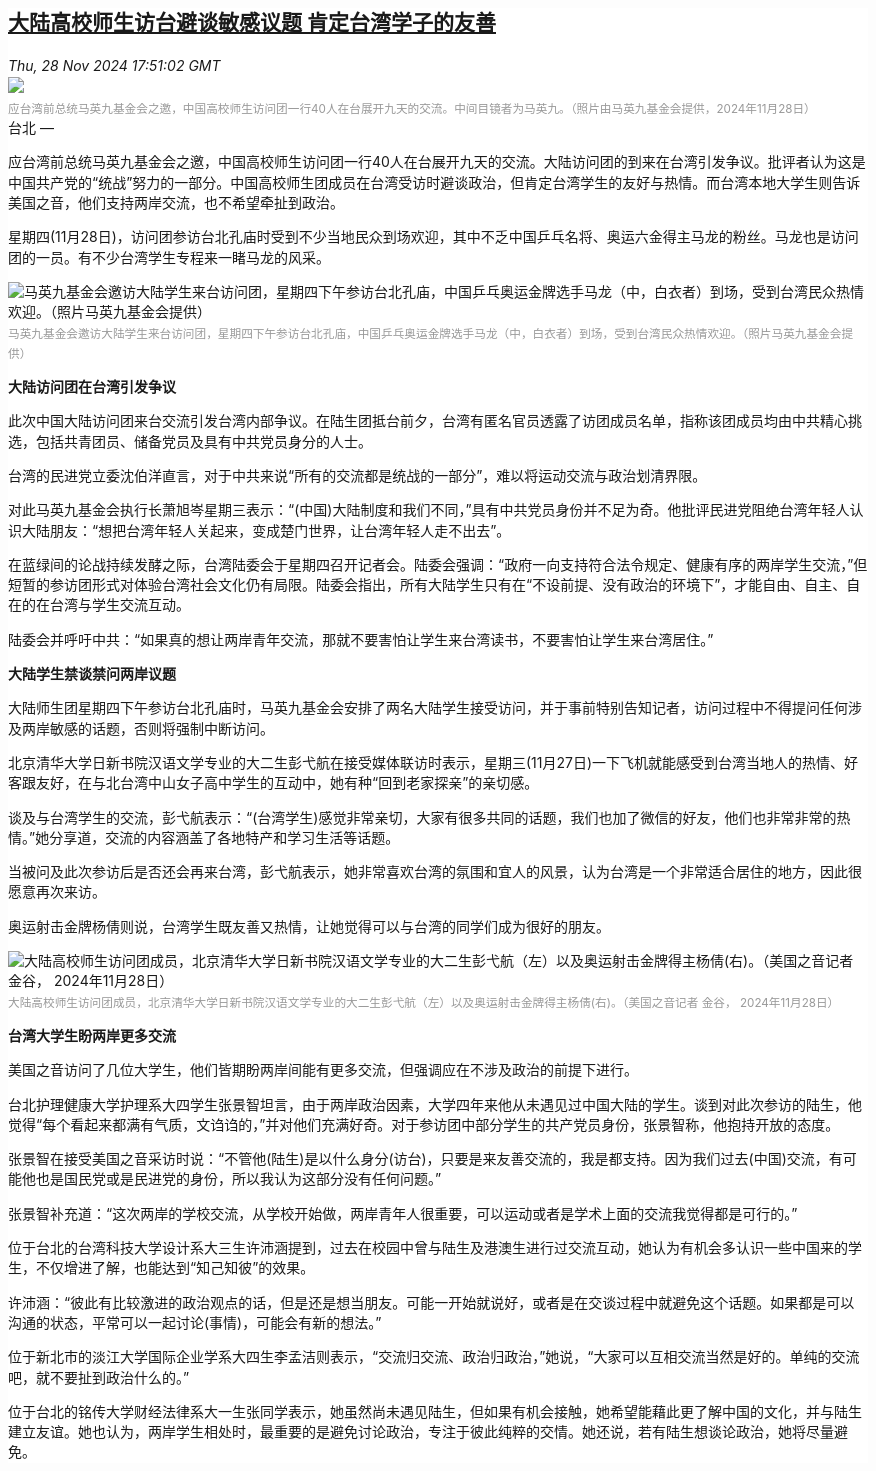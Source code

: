 
[大陆高校师生访台避谈敏感议题 肯定台湾学子的友善](https://www.voachinese.com/a/chinese-students-taiwan-20241128/7880402.html)
------

<div><i>Thu, 28 Nov 2024 17:51:02 GMT</i></div><img src="https://images.weserv.nl?url=gdb.voanews.com/980c5bc3-dbac-4d21-bd37-bbfb77d349a1_r1_s_w900.jpg" width="100%"><div><small style="color: #999;">应台湾前总统马英九基金会之邀，中国高校师生访问团一行40人在台展开九天的交流。中间目镜者为马英九。（照片由马英九基金会提供，2024年11月28日）</small></div>台北 — <p>应台湾前总统马英九基金会之邀，中国高校师生访问团一行40人在台展开九天的交流。大陆访问团的到来在台湾引发争议。批评者认为这是中国共产党的“统战”努力的一部分。中国高校师生团成员在台湾受访时避谈政治，但肯定台湾学生的友好与热情。而台湾本地大学生则告诉美国之音，他们支持两岸交流，也不希望牵扯到政治。</p><p>星期四(11月28日)，访问团参访台北孔庙时受到不少当地民众到场欢迎，其中不乏中国乒乓名将、奥运六金得主马龙的粉丝。马龙也是访问团的一员。有不少台湾学生专程来一睹马龙的风采。</p><div ><img  src="https://images.weserv.nl?url=gdb.voanews.com/2cea9415-da50-4b65-9a4a-bdd1dc296d93_w900.jpg" alt="马英九基金会邀访大陆学生来台访问团，星期四下午参访台北孔庙，中国乒乓奥运金牌选手马龙（中，白衣者）到场，受到台湾民众热情欢迎。（照片马英九基金会提供）" border="0"/><div><small style="color: #999;">马英九基金会邀访大陆学生来台访问团，星期四下午参访台北孔庙，中国乒乓奥运金牌选手马龙（中，白衣者）到场，受到台湾民众热情欢迎。（照片马英九基金会提供）</small></div></div><p><strong>大陆访问团在台湾引发争议</strong></p><p>此次中国大陆访问团来台交流引发台湾内部争议。在陆生团抵台前夕，台湾有匿名官员透露了访团成员名单，指称该团成员均由中共精心挑选，包括共青团员、储备党员及具有中共党员身分的人士。</p><p>台湾的民进党立委沈伯洋直言，对于中共来说“所有的交流都是统战的一部分”，难以将运动交流与政治划清界限。</p><p>对此马英九基金会执行长萧旭岑星期三表示：“(中国)大陆制度和我们不同，”具有中共党员身份并不足为奇。他批评民进党阻绝台湾年轻人认识大陆朋友：“想把台湾年轻人关起来，变成楚门世界，让台湾年轻人走不出去”。</p><p>在蓝绿间的论战持续发酵之际，台湾陆委会于星期四召开记者会。陆委会强调：“政府一向支持符合法令规定、健康有序的两岸学生交流，”但短暂的参访团形式对体验台湾社会文化仍有局限。陆委会指出，所有大陆学生只有在“不设前提、没有政治的环境下”，才能自由、自主、自在的在台湾与学生交流互动。</p><p>陆委会并呼吁中共：“如果真的想让两岸青年交流，那就不要害怕让学生来台湾读书，不要害怕让学生来台湾居住。”</p><p><strong>大陆学生禁谈禁问两岸议题</strong></p><p>大陆师生团星期四下午参访台北孔庙时，马英九基金会安排了两名大陆学生接受访问，并于事前特别告知记者，访问过程中不得提问任何涉及两岸敏感的话题，否则将强制中断访问。</p><p>北京清华大学日新书院汉语文学专业的大二生彭弋航在接受媒体联访时表示，星期三(11月27日)一下飞机就能感受到台湾当地人的热情、好客跟友好，在与北台湾中山女子高中学生的互动中，她有种“回到老家探亲”的亲切感。</p><p>谈及与台湾学生的交流，彭弋航表示：“(台湾学生)感觉非常亲切，大家有很多共同的话题，我们也加了微信的好友，他们也非常非常的热情。”她分享道，交流的内容涵盖了各地特产和学习生活等话题。</p><p>当被问及此次参访后是否还会再来台湾，彭弋航表示，她非常喜欢台湾的氛围和宜人的风景，认为台湾是一个非常适合居住的地方，因此很愿意再次来访。</p><p>奥运射击金牌杨倩则说，台湾学生既友善又热情，让她觉得可以与台湾的同学们成为很好的朋友。</p><div ><img  src="https://images.weserv.nl?url=gdb.voanews.com/7869b711-dfa0-427a-91f2-3c3e330aba0c_w900.jpg" alt="大陆高校师生访问团成员，北京清华大学日新书院汉语文学专业的大二生彭弋航（左）以及奥运射击金牌得主杨倩(右)。（美国之音记者 金谷， 2024年11月28日）" border="0"/><div><small style="color: #999;">大陆高校师生访问团成员，北京清华大学日新书院汉语文学专业的大二生彭弋航（左）以及奥运射击金牌得主杨倩(右)。（美国之音记者 金谷， 2024年11月28日）</small></div></div><p><strong>台湾大学生盼两岸更多交流</strong></p><p>美国之音访问了几位大学生，他们皆期盼两岸间能有更多交流，但强调应在不涉及政治的前提下进行。</p><p>台北护理健康大学护理系大四学生张景智坦言，由于两岸政治因素，大学四年来他从未遇见过中国大陆的学生。谈到对此次参访的陆生，他觉得“每个看起来都满有气质，文诌诌的，”并对他们充满好奇。对于参访团中部分学生的共产党员身份，张景智称，他抱持开放的态度。</p><p>张景智在接受美国之音采访时说：“不管他(陆生)是以什么身分(访台)，只要是来友善交流的，我是都支持。因为我们过去(中国)交流，有可能他也是国民党或是民进党的身份，所以我认为这部分没有任何问题。”</p><p>张景智补充道：“这次两岸的学校交流，从学校开始做，两岸青年人很重要，可以运动或者是学术上面的交流我觉得都是可行的。”</p><p>位于台北的台湾科技大学设计系大三生许沛涵提到，过去在校园中曾与陆生及港澳生进行过交流互动，她认为有机会多认识一些中国来的学生，不仅增进了解，也能达到“知己知彼”的效果。</p><p>许沛涵：“彼此有比较激进的政治观点的话，但是还是想当朋友。可能一开始就说好，或者是在交谈过程中就避免这个话题。如果都是可以沟通的状态，平常可以一起讨论(事情)，可能会有新的想法。”</p><p>位于新北市的淡江大学国际企业学系大四生李孟洁则表示，“交流归交流、政治归政治，”她说，“大家可以互相交流当然是好的。单纯的交流吧，就不要扯到政治什么的。”</p><p>位于台北的铭传大学财经法律系大一生张同学表示，她虽然尚未遇见陆生，但如果有机会接触，她希望能藉此更了解中国的文化，并与陆生建立友谊。她也认为，两岸学生相处时，最重要的是避免讨论政治，专注于彼此纯粹的交情。她还说，若有陆生想谈论政治，她将尽量避免。</p>

